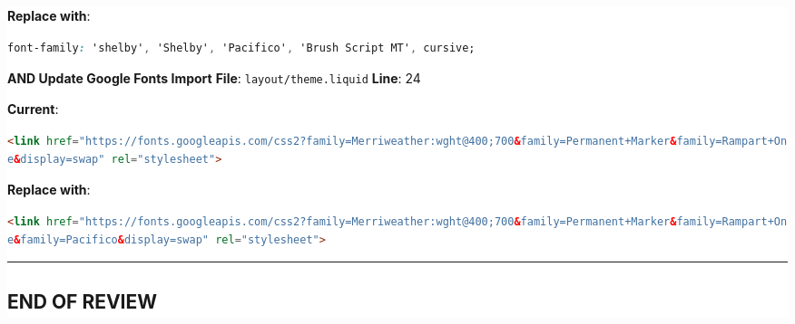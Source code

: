 **Replace with**:
```css
font-family: 'shelby', 'Shelby', 'Pacifico', 'Brush Script MT', cursive;
```

**AND Update Google Fonts Import**
**File**: `layout/theme.liquid`
**Line**: 24

**Current**:
```html
<link href="https://fonts.googleapis.com/css2?family=Merriweather:wght@400;700&family=Permanent+Marker&family=Rampart+One&display=swap" rel="stylesheet">
```

**Replace with**:
```html
<link href="https://fonts.googleapis.com/css2?family=Merriweather:wght@400;700&family=Permanent+Marker&family=Rampart+One&family=Pacifico&display=swap" rel="stylesheet">
```

---

## END OF REVIEW
